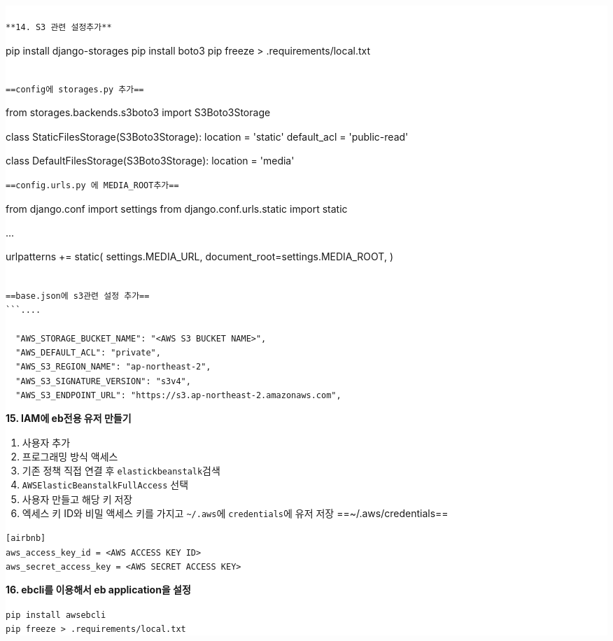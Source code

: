 ```

**14. S3 관련 설정추가**
```
pip install django-storages
pip install boto3
pip freeze > .requirements/local.txt
```

==config에 storages.py 추가==
```
from storages.backends.s3boto3 import S3Boto3Storage


class StaticFilesStorage(S3Boto3Storage):
    location = 'static'
    default_acl = 'public-read'


class DefaultFilesStorage(S3Boto3Storage):
    location = 'media'
```
==config.urls.py 에 MEDIA_ROOT추가==
```
from django.conf import settings
from django.conf.urls.static import static

...

urlpatterns += static(
    settings.MEDIA_URL,
    document_root=settings.MEDIA_ROOT,
)
```

==base.json에 s3관련 설정 추가==
```....

  "AWS_STORAGE_BUCKET_NAME": "<AWS S3 BUCKET NAME>",
  "AWS_DEFAULT_ACL": "private",
  "AWS_S3_REGION_NAME": "ap-northeast-2",
  "AWS_S3_SIGNATURE_VERSION": "s3v4",
  "AWS_S3_ENDPOINT_URL": "https://s3.ap-northeast-2.amazonaws.com",
```

**15. IAM에 eb전용 유저 만들기**
1. 사용자 추가
2. 프로그래밍 방식 액세스
3. 기존 정책 직접 연결 후 `elastickbeanstalk`검색
4. `AWSElasticBeanstalkFullAccess` 선택
5. 사용자 만들고 해당 키 저장
6. 엑세스 키 ID와 비밀 액세스 키를 가지고 `~/.aws`에 `credentials`에 유저 저장
==~/.aws/credentials==
```
[airbnb]
aws_access_key_id = <AWS ACCESS KEY ID>
aws_secret_access_key = <AWS SECRET ACCESS KEY>
```
**16. ebcli를 이용해서 eb application을 설정**
```
pip install awsebcli
pip freeze > .requirements/local.txt
```
